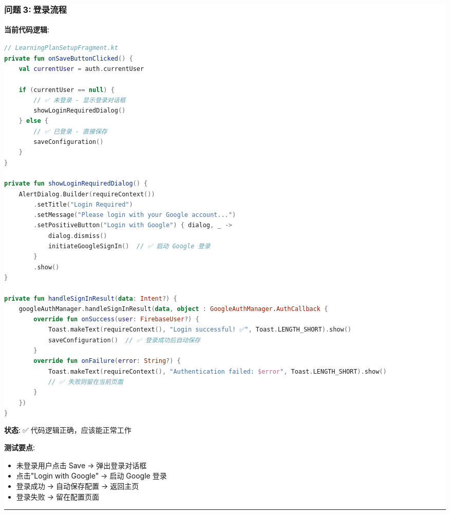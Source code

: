 
### 问题 3: 登录流程

**当前代码逻辑**:
```kotlin
// LearningPlanSetupFragment.kt
private fun onSaveButtonClicked() {
    val currentUser = auth.currentUser
    
    if (currentUser == null) {
        // ✅ 未登录 - 显示登录对话框
        showLoginRequiredDialog()
    } else {
        // ✅ 已登录 - 直接保存
        saveConfiguration()
    }
}

private fun showLoginRequiredDialog() {
    AlertDialog.Builder(requireContext())
        .setTitle("Login Required")
        .setMessage("Please login with your Google account...")
        .setPositiveButton("Login with Google") { dialog, _ ->
            dialog.dismiss()
            initiateGoogleSignIn()  // ✅ 启动 Google 登录
        }
        .show()
}

private fun handleSignInResult(data: Intent?) {
    googleAuthManager.handleSignInResult(data, object : GoogleAuthManager.AuthCallback {
        override fun onSuccess(user: FirebaseUser?) {
            Toast.makeText(requireContext(), "Login successful! ✅", Toast.LENGTH_SHORT).show()
            saveConfiguration()  // ✅ 登录成功后自动保存
        }
        override fun onFailure(error: String?) {
            Toast.makeText(requireContext(), "Authentication failed: $error", Toast.LENGTH_SHORT).show()
            // ✅ 失败则留在当前页面
        }
    })
}
```

**状态**: ✅ 代码逻辑正确，应该能正常工作

**测试要点**:
- 未登录用户点击 Save → 弹出登录对话框
- 点击"Login with Google" → 启动 Google 登录
- 登录成功 → 自动保存配置 → 返回主页
- 登录失败 → 留在配置页面

---
